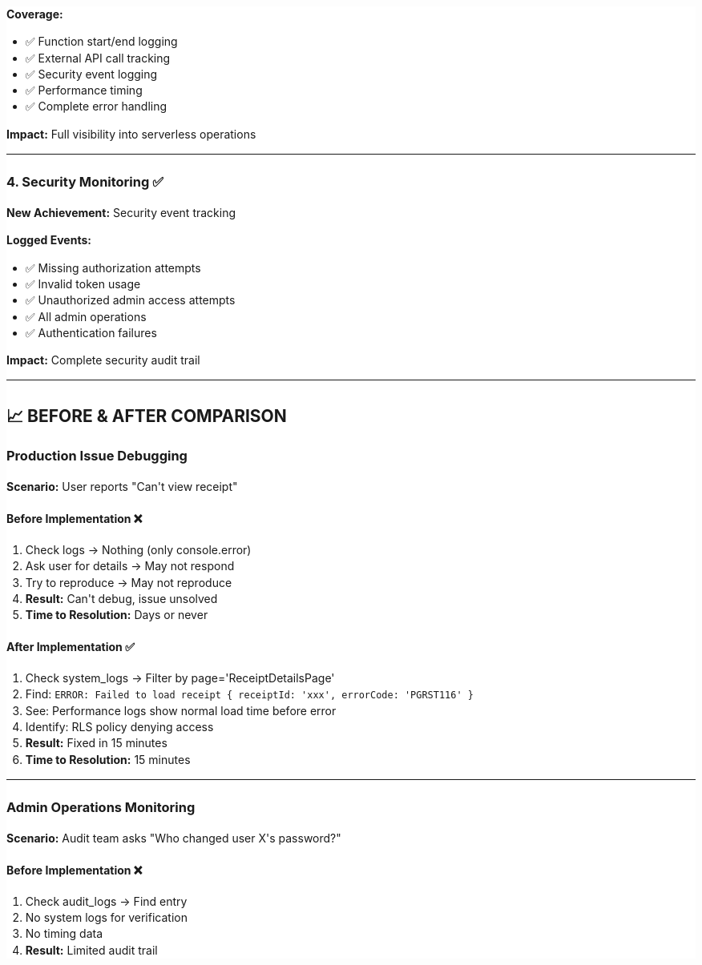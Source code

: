 **Coverage:**
- ✅ Function start/end logging
- ✅ External API call tracking
- ✅ Security event logging
- ✅ Performance timing
- ✅ Complete error handling

**Impact:** Full visibility into serverless operations

---

### 4. Security Monitoring ✅
**New Achievement:** Security event tracking

**Logged Events:**
- ✅ Missing authorization attempts
- ✅ Invalid token usage
- ✅ Unauthorized admin access attempts
- ✅ All admin operations
- ✅ Authentication failures

**Impact:** Complete security audit trail

---

## 📈 BEFORE & AFTER COMPARISON

### Production Issue Debugging

**Scenario:** User reports "Can't view receipt"

#### Before Implementation ❌
1. Check logs → Nothing (only console.error)
2. Ask user for details → May not respond
3. Try to reproduce → May not reproduce
4. **Result:** Can't debug, issue unsolved
5. **Time to Resolution:** Days or never

#### After Implementation ✅
1. Check system_logs → Filter by page='ReceiptDetailsPage'
2. Find: `ERROR: Failed to load receipt { receiptId: 'xxx', errorCode: 'PGRST116' }`
3. See: Performance logs show normal load time before error
4. Identify: RLS policy denying access
5. **Result:** Fixed in 15 minutes
6. **Time to Resolution:** 15 minutes

---

### Admin Operations Monitoring

**Scenario:** Audit team asks "Who changed user X's password?"

#### Before Implementation ❌
1. Check audit_logs → Find entry
2. No system logs for verification
3. No timing data
4. **Result:** Limited audit trail
